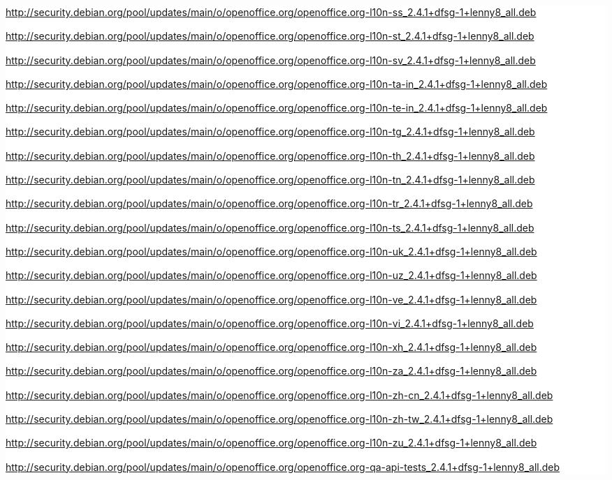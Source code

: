 <http://security.debian.org/pool/updates/main/o/openoffice.org/openoffice.org-l10n-ss_2.4.1+dfsg-1+lenny8_all.deb>  

<http://security.debian.org/pool/updates/main/o/openoffice.org/openoffice.org-l10n-st_2.4.1+dfsg-1+lenny8_all.deb>  

<http://security.debian.org/pool/updates/main/o/openoffice.org/openoffice.org-l10n-sv_2.4.1+dfsg-1+lenny8_all.deb>  

<http://security.debian.org/pool/updates/main/o/openoffice.org/openoffice.org-l10n-ta-in_2.4.1+dfsg-1+lenny8_all.deb>  

<http://security.debian.org/pool/updates/main/o/openoffice.org/openoffice.org-l10n-te-in_2.4.1+dfsg-1+lenny8_all.deb>  

<http://security.debian.org/pool/updates/main/o/openoffice.org/openoffice.org-l10n-tg_2.4.1+dfsg-1+lenny8_all.deb>  

<http://security.debian.org/pool/updates/main/o/openoffice.org/openoffice.org-l10n-th_2.4.1+dfsg-1+lenny8_all.deb>  

<http://security.debian.org/pool/updates/main/o/openoffice.org/openoffice.org-l10n-tn_2.4.1+dfsg-1+lenny8_all.deb>  

<http://security.debian.org/pool/updates/main/o/openoffice.org/openoffice.org-l10n-tr_2.4.1+dfsg-1+lenny8_all.deb>  

<http://security.debian.org/pool/updates/main/o/openoffice.org/openoffice.org-l10n-ts_2.4.1+dfsg-1+lenny8_all.deb>  

<http://security.debian.org/pool/updates/main/o/openoffice.org/openoffice.org-l10n-uk_2.4.1+dfsg-1+lenny8_all.deb>  

<http://security.debian.org/pool/updates/main/o/openoffice.org/openoffice.org-l10n-uz_2.4.1+dfsg-1+lenny8_all.deb>  

<http://security.debian.org/pool/updates/main/o/openoffice.org/openoffice.org-l10n-ve_2.4.1+dfsg-1+lenny8_all.deb>  

<http://security.debian.org/pool/updates/main/o/openoffice.org/openoffice.org-l10n-vi_2.4.1+dfsg-1+lenny8_all.deb>  

<http://security.debian.org/pool/updates/main/o/openoffice.org/openoffice.org-l10n-xh_2.4.1+dfsg-1+lenny8_all.deb>  

<http://security.debian.org/pool/updates/main/o/openoffice.org/openoffice.org-l10n-za_2.4.1+dfsg-1+lenny8_all.deb>  

<http://security.debian.org/pool/updates/main/o/openoffice.org/openoffice.org-l10n-zh-cn_2.4.1+dfsg-1+lenny8_all.deb>  

<http://security.debian.org/pool/updates/main/o/openoffice.org/openoffice.org-l10n-zh-tw_2.4.1+dfsg-1+lenny8_all.deb>  

<http://security.debian.org/pool/updates/main/o/openoffice.org/openoffice.org-l10n-zu_2.4.1+dfsg-1+lenny8_all.deb>  

<http://security.debian.org/pool/updates/main/o/openoffice.org/openoffice.org-qa-api-tests_2.4.1+dfsg-1+lenny8_all.deb>  

